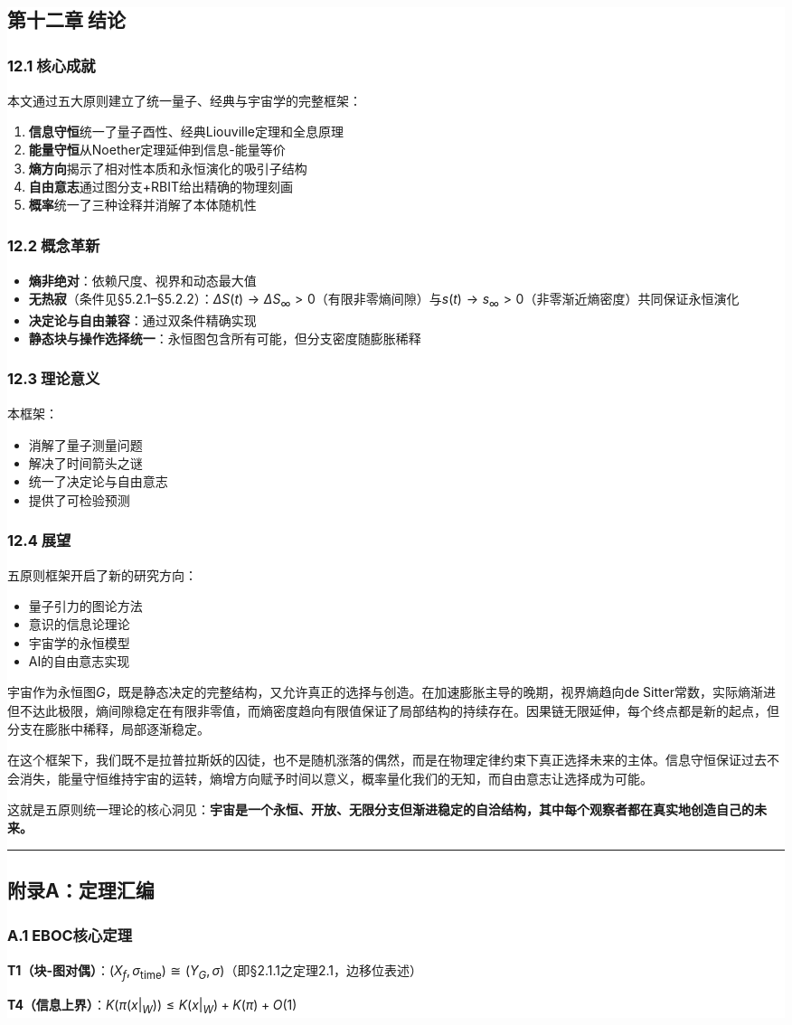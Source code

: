 ## 第十二章 结论

### 12.1 核心成就

本文通过五大原则建立了统一量子、经典与宇宙学的完整框架：

1. **信息守恒**统一了量子酉性、经典Liouville定理和全息原理
2. **能量守恒**从Noether定理延伸到信息-能量等价
3. **熵方向**揭示了相对性本质和永恒演化的吸引子结构
4. **自由意志**通过图分支+RBIT给出精确的物理刻画
5. **概率**统一了三种诠释并消解了本体随机性

### 12.2 概念革新

- **熵非绝对**：依赖尺度、视界和动态最大值
- **无热寂**（条件见§5.2.1–§5.2.2）：$\Delta S(t) \to \Delta S_\infty > 0$（有限非零熵间隙）与$s(t) \to s_\infty > 0$（非零渐近熵密度）共同保证永恒演化
- **决定论与自由兼容**：通过双条件精确实现
- **静态块与操作选择统一**：永恒图包含所有可能，但分支密度随膨胀稀释

### 12.3 理论意义

本框架：
- 消解了量子测量问题
- 解决了时间箭头之谜
- 统一了决定论与自由意志
- 提供了可检验预测

### 12.4 展望

五原则框架开启了新的研究方向：
- 量子引力的图论方法
- 意识的信息论理论
- 宇宙学的永恒模型
- AI的自由意志实现

宇宙作为永恒图$G$，既是静态决定的完整结构，又允许真正的选择与创造。在加速膨胀主导的晚期，视界熵趋向de Sitter常数，实际熵渐进但不达此极限，熵间隙稳定在有限非零值，而熵密度趋向有限值保证了局部结构的持续存在。因果链无限延伸，每个终点都是新的起点，但分支在膨胀中稀释，局部逐渐稳定。

在这个框架下，我们既不是拉普拉斯妖的囚徒，也不是随机涨落的偶然，而是在物理定律约束下真正选择未来的主体。信息守恒保证过去不会消失，能量守恒维持宇宙的运转，熵增方向赋予时间以意义，概率量化我们的无知，而自由意志让选择成为可能。

这就是五原则统一理论的核心洞见：**宇宙是一个永恒、开放、无限分支但渐进稳定的自洽结构，其中每个观察者都在真实地创造自己的未来。**

---

## 附录A：定理汇编

### A.1 EBOC核心定理

**T1（块-图对偶）**：$(X_f, \sigma_{\text{time}}) \cong (Y_G, \sigma)$（即§2.1.1之定理2.1，边移位表述）

**T4（信息上界）**：$K(\pi(x|_W)) \le K(x|_W) + K(\pi) + O(1)$

